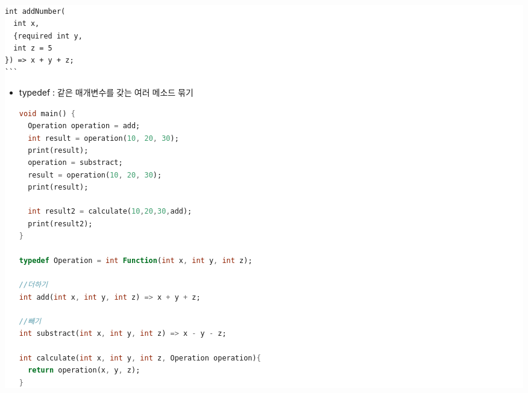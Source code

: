     int addNumber(
      int x, 
      {required int y, 
      int z = 5
    }) => x + y + z;
    ```
    
- typedef : 같은 매개변수를 갖는 여러 메소드 묶기
    
    ```dart
    void main() {
      Operation operation = add;
      int result = operation(10, 20, 30);
      print(result);
      operation = substract;
      result = operation(10, 20, 30);
      print(result);
      
      int result2 = calculate(10,20,30,add);
      print(result2);
    }
    
    typedef Operation = int Function(int x, int y, int z);
    
    //더하기
    int add(int x, int y, int z) => x + y + z;
    
    //빼기
    int substract(int x, int y, int z) => x - y - z;
    
    int calculate(int x, int y, int z, Operation operation){
      return operation(x, y, z);
    }
    ```
